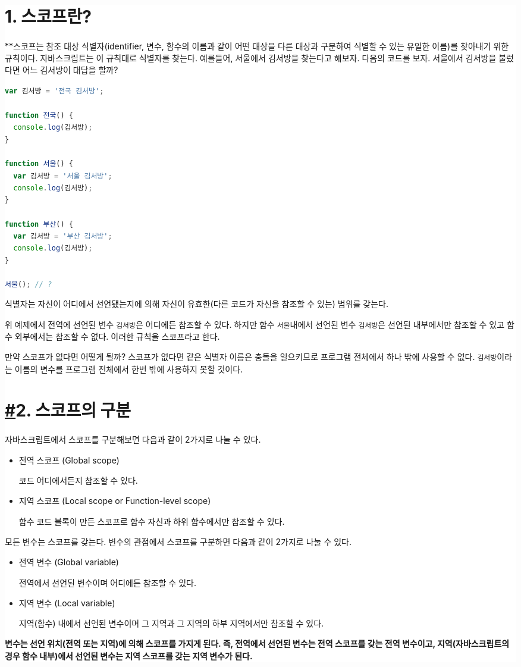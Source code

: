 # 1. 스코프란?

**스코프는 참조 대상 식별자(identifier, 변수, 함수의 이름과 같이 어떤 대상을 다른 대상과 구분하여 식별할 수 있는 유일한 이름)를 찾아내기 위한 규칙이다. 자바스크립트는 이 규칙대로 식별자를 찾는다. 예를들어, 서울에서 김서방을 찾는다고 해보자. 다음의 코드를 보자. 서울에서 김서방을 불렀다면 어느 김서방이 대답을 할까?  

```javascript
var 김서방 = '전국 김서방';

function 전국() {
  console.log(김서방);
}

function 서울() {
  var 김서방 = '서울 김서방';
  console.log(김서방);
}

function 부산() {
  var 김서방 = '부산 김서방';
  console.log(김서방);
}

서울(); // ?
```

식별자는 자신이 어디에서 선언됐는지에 의해 자신이 유효한(다른 코드가 자신을 참조할 수 있는) 범위를 갖는다.

위 예제에서 전역에 선언된 변수 `김서방`은 어디에든 참조할 수 있다. 하지만 함수 `서울`내에서 선언된 변수 `김서방`은 선언된 내부에서만 참조할 수 있고 함수 외부에서는 참조할 수 없다. 이러한 규칙을 스코프라고 한다.

만약 스코프가 없다면 어떻게 될까? 스코프가 없다면 같은 식별자 이름은 충돌을 일으키므로 프로그램 전체에서 하나 밖에 사용할 수 없다. `김서방`이라는 이름의 변수를 프로그램 전체에서 한번 밖에 사용하지 못할 것이다.

# [#](https://poiemaweb.com/js-scope#2-스코프의-구분)2. 스코프의 구분

자바스크립트에서 스코프를 구분해보면 다음과 같이 2가지로 나눌 수 있다.

- 전역 스코프 (Global scope)

  코드 어디에서든지 참조할 수 있다.

- 지역 스코프 (Local scope or Function-level scope) 

  함수 코드 블록이 만든 스코프로 함수 자신과 하위 함수에서만 참조할 수 있다.

모든 변수는 스코프를 갖는다. 변수의 관점에서 스코프를 구분하면 다음과 같이 2가지로 나눌 수 있다.

- 전역 변수 (Global variable)

  전역에서 선언된 변수이며 어디에든 참조할 수 있다.

- 지역 변수 (Local variable)

  지역(함수) 내에서 선언된 변수이며 그 지역과 그 지역의 하부 지역에서만 참조할 수 있다.

**변수는 선언 위치(전역 또는 지역)에 의해 스코프를 가지게 된다. 즉, 전역에서 선언된 변수는 전역 스코프를 갖는 전역 변수이고, 지역(자바스크립트의 경우 함수 내부)에서 선언된 변수는 지역 스코프를 갖는 지역 변수가 된다.**
